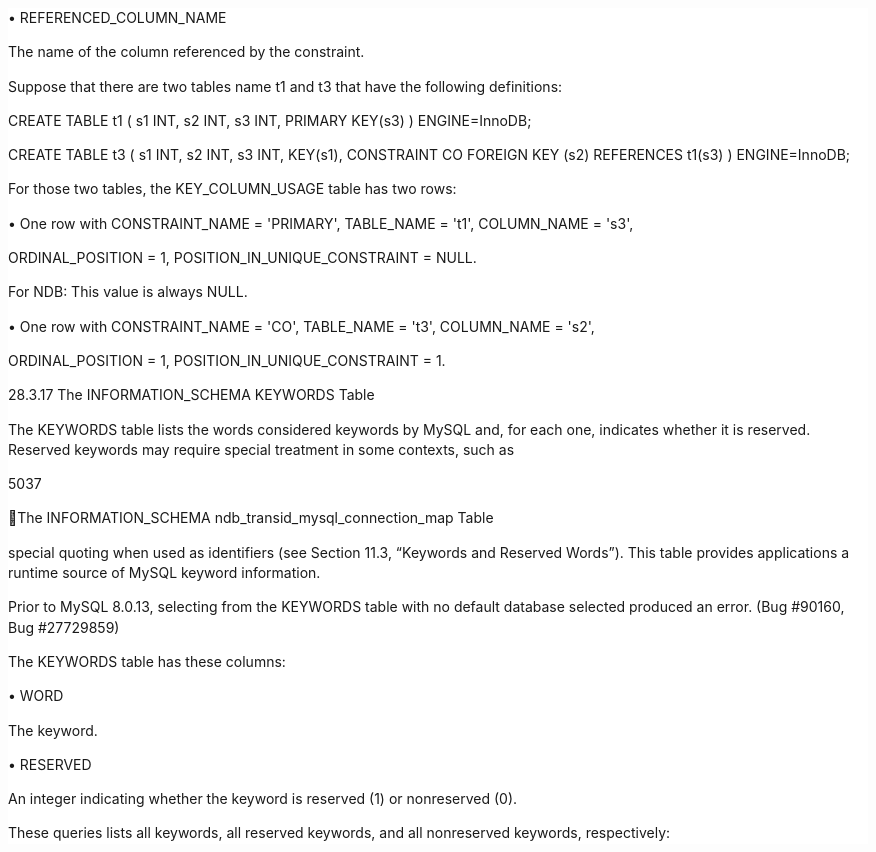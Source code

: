 • REFERENCED_COLUMN_NAME

The name of the column referenced by the constraint.

Suppose that there are two tables name t1 and t3 that have the following definitions:

CREATE TABLE t1
(
    s1 INT,
    s2 INT,
    s3 INT,
    PRIMARY KEY(s3)
) ENGINE=InnoDB;

CREATE TABLE t3
(
    s1 INT,
    s2 INT,
    s3 INT,
    KEY(s1),
    CONSTRAINT CO FOREIGN KEY (s2) REFERENCES t1(s3)
) ENGINE=InnoDB;

For those two tables, the KEY_COLUMN_USAGE table has two rows:

• One row with CONSTRAINT_NAME = 'PRIMARY', TABLE_NAME = 't1', COLUMN_NAME = 's3',

ORDINAL_POSITION = 1, POSITION_IN_UNIQUE_CONSTRAINT = NULL.

For NDB: This value is always NULL.

• One row with CONSTRAINT_NAME = 'CO', TABLE_NAME = 't3', COLUMN_NAME = 's2',

ORDINAL_POSITION = 1, POSITION_IN_UNIQUE_CONSTRAINT = 1.

28.3.17 The INFORMATION_SCHEMA KEYWORDS Table

The KEYWORDS table lists the words considered keywords by MySQL and, for each one, indicates
whether it is reserved. Reserved keywords may require special treatment in some contexts, such as

5037

The INFORMATION_SCHEMA ndb_transid_mysql_connection_map Table

special quoting when used as identifiers (see Section 11.3, “Keywords and Reserved Words”). This
table provides applications a runtime source of MySQL keyword information.

Prior to MySQL 8.0.13, selecting from the KEYWORDS table with no default database selected produced
an error. (Bug #90160, Bug #27729859)

The KEYWORDS table has these columns:

• WORD

The keyword.

• RESERVED

An integer indicating whether the keyword is reserved (1) or nonreserved (0).

These queries lists all keywords, all reserved keywords, and all nonreserved keywords, respectively:
